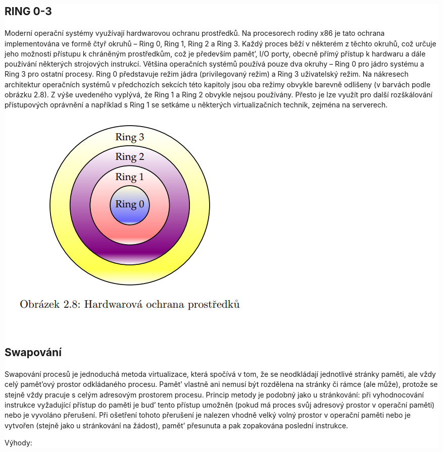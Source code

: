 ## RING 0-3

Moderní operační systémy využívají hardwarovou ochranu prostředků. Na procesorech rodiny x86 je
tato ochrana implementována ve formě čtyř okruhů – Ring 0, Ring 1, Ring 2 a Ring 3. Každý proces
běží v některém z těchto okruhů, což určuje jeho možnosti přístupu k chráněným prostředkům, což je
především pamět’, I/O porty, obecně přímý přístup k hardwaru a dále používání některých strojových
instrukcí. Většina operačních systémů používá pouze dva okruhy – Ring 0 pro jádro systému a Ring 3
pro ostatní procesy. Ring 0 představuje režim jádra (privilegovaný režim) a Ring 3 uživatelský režim.
Na nákresech architektur operačních systémů v předchozích sekcích této kapitoly jsou oba režimy
obvykle barevně odlišeny (v barvách podle obrázku 2.8). Z výše uvedeného vyplývá, že Ring 1 a Ring
2 obvykle nejsou používány. Přesto je lze využít pro další rozškálování přístupových oprávnění a
například s Ring 1 se setkáme u některých virtualizačních technik, zejména na serverech.

![Ring 0-3](images/ringy.png)

## Swapování

Swapování procesů je jednoduchá metoda virtualizace, která spočívá v tom, že se neodkládají
jednotlivé stránky paměti, ale vždy celý pamět’ový prostor odkládaného procesu. Pamět’ vlastně ani
nemusí být rozdělena na stránky či rámce (ale může), protože se stejně vždy pracuje s celým
adresovým prostorem procesu. Princip metody je podobný jako u stránkování: při vyhodnocování
instrukce vyžadující přístup do paměti je bud’ tento přístup umožněn (pokud má proces svůj adresový
prostor v operační paměti) nebo je vyvoláno přerušení. Při ošetření tohoto přerušení je nalezen vhodně
velký volný prostor v operační paměti nebo je vytvořen (stejně jako u stránkování na žádost), pamět’
přesunuta a pak zopakována poslední instrukce.

Výhody:
